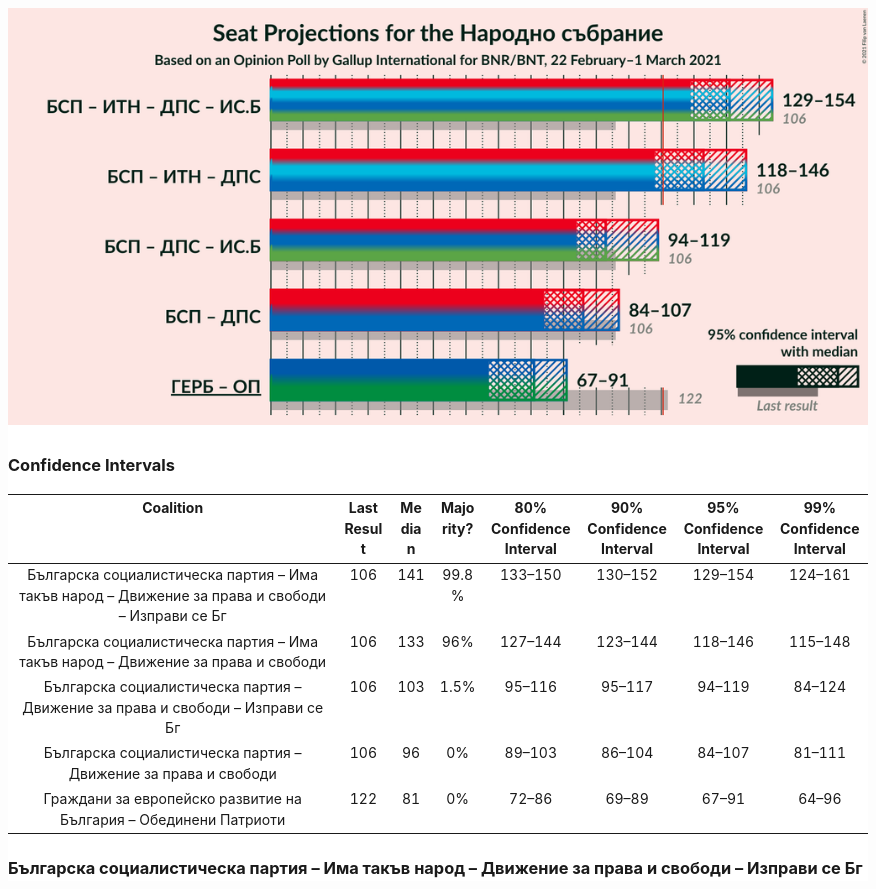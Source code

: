 ![Graph with coalitions seats not yet produced](2021-03-01-GallupInternational-coalitions-seats.png "Coalitions Seats")

### Confidence Intervals

| Coalition | Last Result | Median | Majority? | 80% Confidence Interval | 90% Confidence Interval | 95% Confidence Interval | 99% Confidence Interval |
|:---------:|:-----------:|:------:|:---------:|:-----------------------:|:-----------------------:|:-----------------------:|:-----------------------:|
| Българска социалистическа партия – Има такъв народ – Движение за права и свободи – Изправи се Бг | 106 | 141 | 99.8% | 133–150 | 130–152 | 129–154 | 124–161 |
| Българска социалистическа партия – Има такъв народ – Движение за права и свободи | 106 | 133 | 96% | 127–144 | 123–144 | 118–146 | 115–148 |
| Българска социалистическа партия – Движение за права и свободи – Изправи се Бг | 106 | 103 | 1.5% | 95–116 | 95–117 | 94–119 | 84–124 |
| Българска социалистическа партия – Движение за права и свободи | 106 | 96 | 0% | 89–103 | 86–104 | 84–107 | 81–111 |
| Граждани за европейско развитие на България – Обединени Патриоти | 122 | 81 | 0% | 72–86 | 69–89 | 67–91 | 64–96 |

### Българска социалистическа партия – Има такъв народ – Движение за права и свободи – Изправи се Бг

